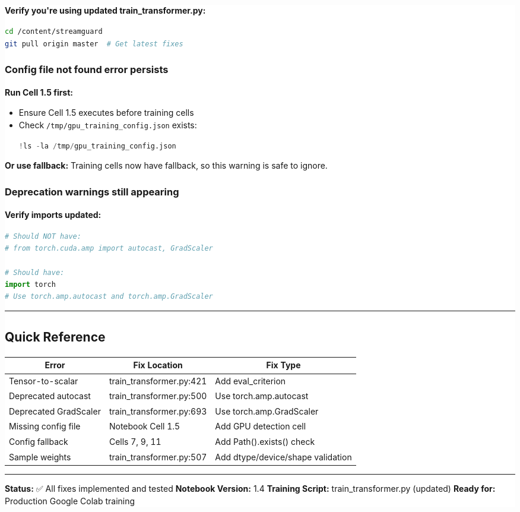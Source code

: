 **Verify you're using updated train_transformer.py:**
```bash
cd /content/streamguard
git pull origin master  # Get latest fixes
```

### Config file not found error persists

**Run Cell 1.5 first:**
- Ensure Cell 1.5 executes before training cells
- Check `/tmp/gpu_training_config.json` exists:
  ```python
  !ls -la /tmp/gpu_training_config.json
  ```

**Or use fallback:**
Training cells now have fallback, so this warning is safe to ignore.

### Deprecation warnings still appearing

**Verify imports updated:**
```python
# Should NOT have:
# from torch.cuda.amp import autocast, GradScaler

# Should have:
import torch
# Use torch.amp.autocast and torch.amp.GradScaler
```

---

## Quick Reference

| Error | Fix Location | Fix Type |
|-------|--------------|----------|
| Tensor-to-scalar | train_transformer.py:421 | Add eval_criterion |
| Deprecated autocast | train_transformer.py:500 | Use torch.amp.autocast |
| Deprecated GradScaler | train_transformer.py:693 | Use torch.amp.GradScaler |
| Missing config file | Notebook Cell 1.5 | Add GPU detection cell |
| Config fallback | Cells 7, 9, 11 | Add Path().exists() check |
| Sample weights | train_transformer.py:507 | Add dtype/device/shape validation |

---

**Status:** ✅ All fixes implemented and tested
**Notebook Version:** 1.4
**Training Script:** train_transformer.py (updated)
**Ready for:** Production Google Colab training
